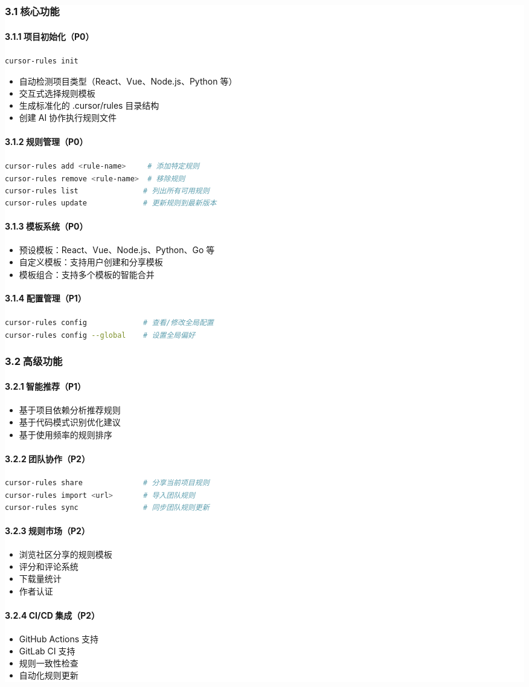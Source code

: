 ### 3.1 核心功能

#### 3.1.1 项目初始化（P0）
```bash
cursor-rules init
```
- 自动检测项目类型（React、Vue、Node.js、Python 等）
- 交互式选择规则模板
- 生成标准化的 .cursor/rules 目录结构
- 创建 AI 协作执行规则文件

#### 3.1.2 规则管理（P0）
```bash
cursor-rules add <rule-name>     # 添加特定规则
cursor-rules remove <rule-name>  # 移除规则
cursor-rules list               # 列出所有可用规则
cursor-rules update             # 更新规则到最新版本
```

#### 3.1.3 模板系统（P0）
- 预设模板：React、Vue、Node.js、Python、Go 等
- 自定义模板：支持用户创建和分享模板
- 模板组合：支持多个模板的智能合并

#### 3.1.4 配置管理（P1）
```bash
cursor-rules config             # 查看/修改全局配置
cursor-rules config --global    # 设置全局偏好
```

### 3.2 高级功能

#### 3.2.1 智能推荐（P1）
- 基于项目依赖分析推荐规则
- 基于代码模式识别优化建议
- 基于使用频率的规则排序

#### 3.2.2 团队协作（P2）
```bash
cursor-rules share              # 分享当前项目规则
cursor-rules import <url>       # 导入团队规则
cursor-rules sync               # 同步团队规则更新
```

#### 3.2.3 规则市场（P2）
- 浏览社区分享的规则模板
- 评分和评论系统
- 下载量统计
- 作者认证

#### 3.2.4 CI/CD 集成（P2）
- GitHub Actions 支持
- GitLab CI 支持
- 规则一致性检查
- 自动化规则更新
